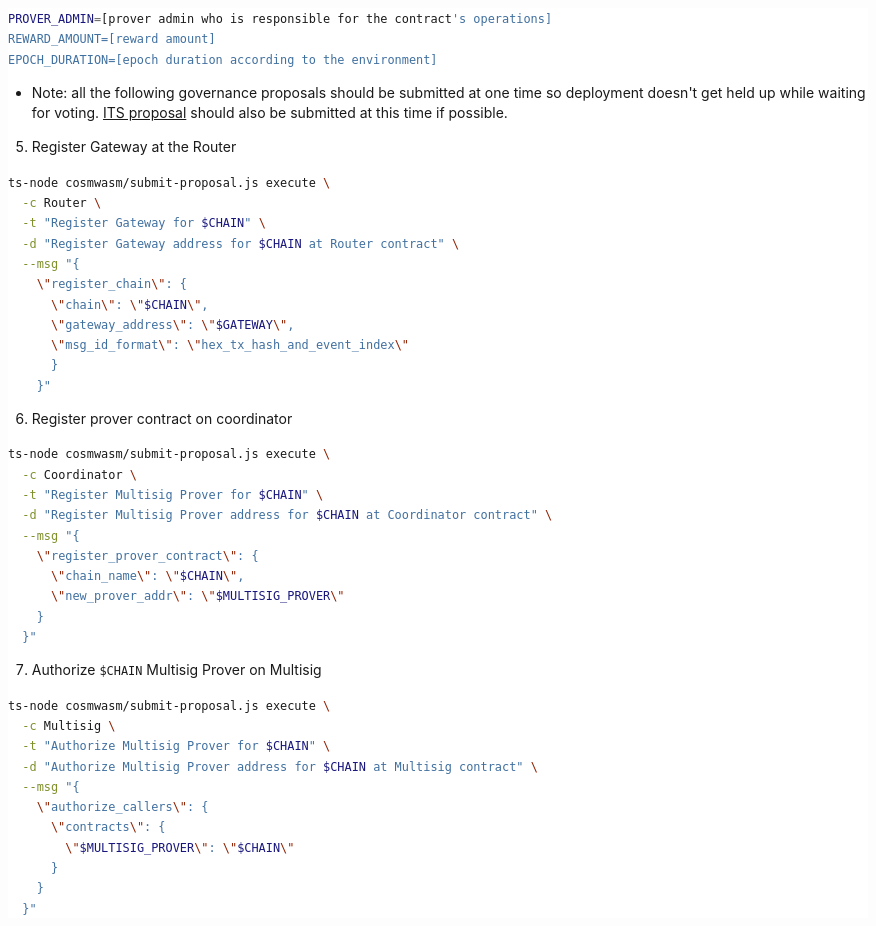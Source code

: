 ```bash
PROVER_ADMIN=[prover admin who is responsible for the contract's operations]
REWARD_AMOUNT=[reward amount]
EPOCH_DURATION=[epoch duration according to the environment]
```

- Note: all the following governance proposals should be submitted at one time so deployment doesn't get held up while waiting for voting. [ITS proposal](../evm/EVM-ITS-Release-Template.md) should also be submitted at this time if possible.

5. Register Gateway at the Router

```bash
ts-node cosmwasm/submit-proposal.js execute \
  -c Router \
  -t "Register Gateway for $CHAIN" \
  -d "Register Gateway address for $CHAIN at Router contract" \
  --msg "{
    \"register_chain\": {
      \"chain\": \"$CHAIN\",
      \"gateway_address\": \"$GATEWAY\",
      \"msg_id_format\": \"hex_tx_hash_and_event_index\"
      }
    }"
```

6. Register prover contract on coordinator

```bash
ts-node cosmwasm/submit-proposal.js execute \
  -c Coordinator \
  -t "Register Multisig Prover for $CHAIN" \
  -d "Register Multisig Prover address for $CHAIN at Coordinator contract" \
  --msg "{
    \"register_prover_contract\": {
      \"chain_name\": \"$CHAIN\",
      \"new_prover_addr\": \"$MULTISIG_PROVER\"
    }
  }"
```

7. Authorize `$CHAIN` Multisig Prover on Multisig

```bash
ts-node cosmwasm/submit-proposal.js execute \
  -c Multisig \
  -t "Authorize Multisig Prover for $CHAIN" \
  -d "Authorize Multisig Prover address for $CHAIN at Multisig contract" \
  --msg "{
    \"authorize_callers\": {
      \"contracts\": {
        \"$MULTISIG_PROVER\": \"$CHAIN\"
      }
    }
  }"
```
